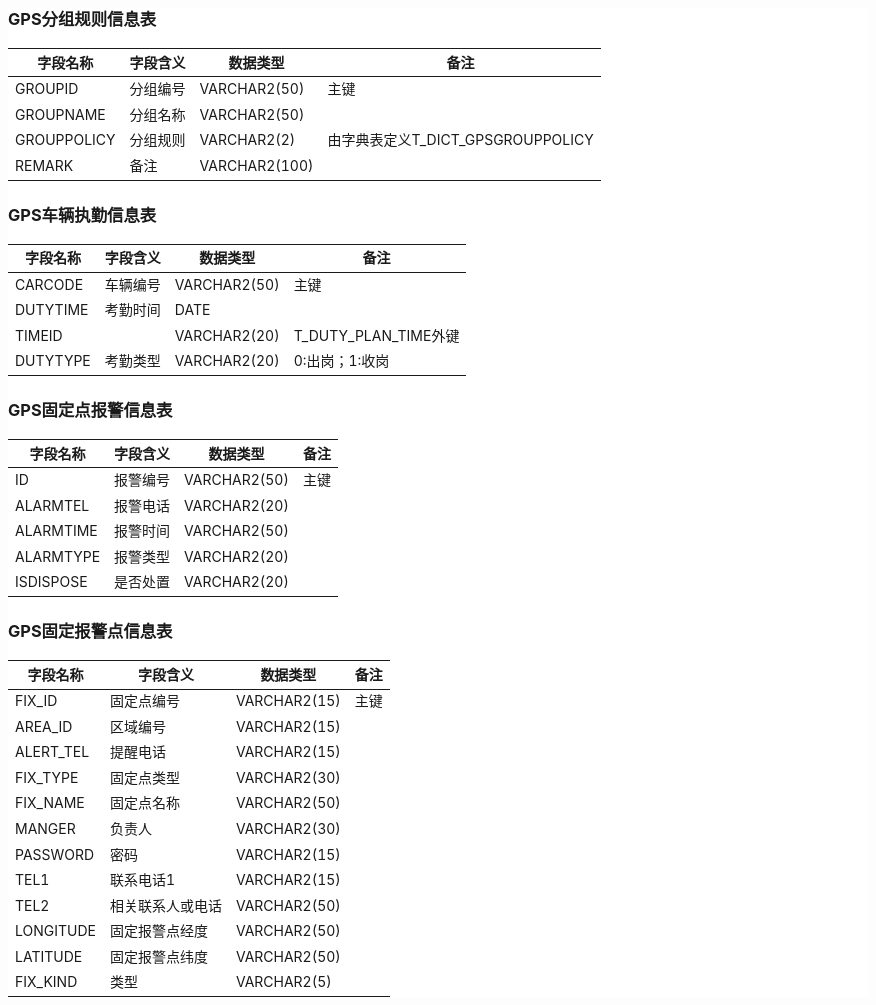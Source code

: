### GPS分组规则信息表

| **字段名称** | **字段含义** | **数据类型**  | **备注**                          |
| ------------ | ------------ | ------------- | --------------------------------- |
| GROUPID      | 分组编号     | VARCHAR2(50)  | 主键                              |
| GROUPNAME    | 分组名称     | VARCHAR2(50)  |                                   |
| GROUPPOLICY  | 分组规则     | VARCHAR2(2)   | 由字典表定义T_DICT_GPSGROUPPOLICY |
| REMARK       | 备注         | VARCHAR2(100) |                                   |

### GPS车辆执勤信息表

| **字段名称** | **字段含义** | **数据类型** | **备注**             |
| ------------ | ------------ | ------------ | -------------------- |
| CARCODE      | 车辆编号     | VARCHAR2(50) | 主键                 |
| DUTYTIME     | 考勤时间     | DATE         |                      |
| TIMEID       |              | VARCHAR2(20) | T_DUTY_PLAN_TIME外键 |
| DUTYTYPE     | 考勤类型     | VARCHAR2(20) | 0:出岗；1:收岗       |

### GPS固定点报警信息表

| **字段名称** | **字段含义** | **数据类型** | **备注** |
| ------------ | ------------ | ------------ | -------- |
| ID           | 报警编号     | VARCHAR2(50) | 主键     |
| ALARMTEL     | 报警电话     | VARCHAR2(20) |          |
| ALARMTIME    | 报警时间     | VARCHAR2(50) |          |
| ALARMTYPE    | 报警类型     | VARCHAR2(20) |          |
| ISDISPOSE    | 是否处置     | VARCHAR2(20) |          |

### GPS固定报警点信息表

| **字段名称** | **字段含义**     | **数据类型** | **备注** |
| ------------ | ---------------- | ------------ | -------- |
| FIX_ID       | 固定点编号       | VARCHAR2(15) | 主键     |
| AREA_ID      | 区域编号         | VARCHAR2(15) |          |
| ALERT_TEL    | 提醒电话         | VARCHAR2(15) |          |
| FIX_TYPE     | 固定点类型       | VARCHAR2(30) |          |
| FIX_NAME     | 固定点名称       | VARCHAR2(50) |          |
| MANGER       | 负责人           | VARCHAR2(30) |          |
| PASSWORD     | 密码             | VARCHAR2(15) |          |
| TEL1         | 联系电话1        | VARCHAR2(15) |          |
| TEL2         | 相关联系人或电话 | VARCHAR2(50) |          |
| LONGITUDE    | 固定报警点经度   | VARCHAR2(50) |          |
| LATITUDE     | 固定报警点纬度   | VARCHAR2(50) |          |
| FIX_KIND     | 类型             | VARCHAR2(5)  |          |
